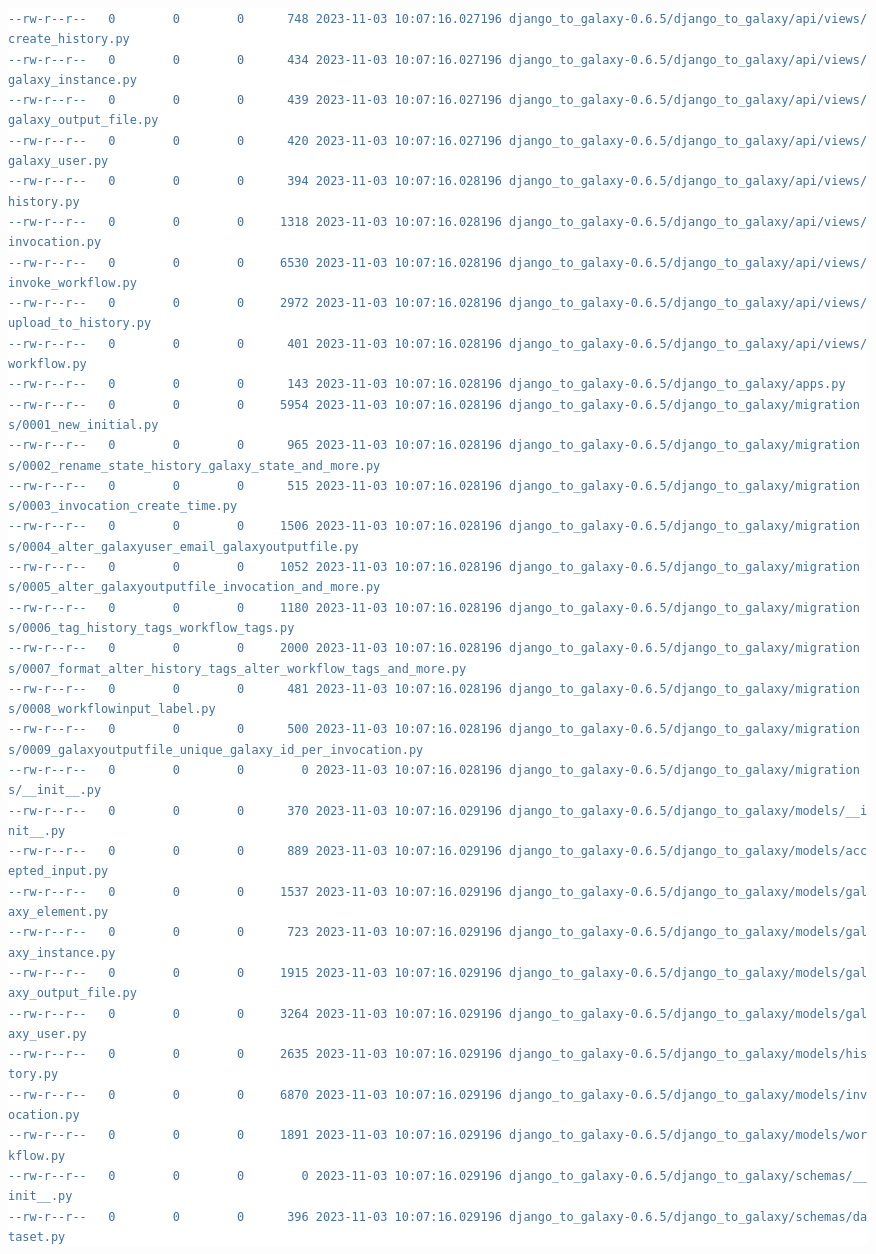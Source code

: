 ```diff
--rw-r--r--   0        0        0      748 2023-11-03 10:07:16.027196 django_to_galaxy-0.6.5/django_to_galaxy/api/views/create_history.py
--rw-r--r--   0        0        0      434 2023-11-03 10:07:16.027196 django_to_galaxy-0.6.5/django_to_galaxy/api/views/galaxy_instance.py
--rw-r--r--   0        0        0      439 2023-11-03 10:07:16.027196 django_to_galaxy-0.6.5/django_to_galaxy/api/views/galaxy_output_file.py
--rw-r--r--   0        0        0      420 2023-11-03 10:07:16.027196 django_to_galaxy-0.6.5/django_to_galaxy/api/views/galaxy_user.py
--rw-r--r--   0        0        0      394 2023-11-03 10:07:16.028196 django_to_galaxy-0.6.5/django_to_galaxy/api/views/history.py
--rw-r--r--   0        0        0     1318 2023-11-03 10:07:16.028196 django_to_galaxy-0.6.5/django_to_galaxy/api/views/invocation.py
--rw-r--r--   0        0        0     6530 2023-11-03 10:07:16.028196 django_to_galaxy-0.6.5/django_to_galaxy/api/views/invoke_workflow.py
--rw-r--r--   0        0        0     2972 2023-11-03 10:07:16.028196 django_to_galaxy-0.6.5/django_to_galaxy/api/views/upload_to_history.py
--rw-r--r--   0        0        0      401 2023-11-03 10:07:16.028196 django_to_galaxy-0.6.5/django_to_galaxy/api/views/workflow.py
--rw-r--r--   0        0        0      143 2023-11-03 10:07:16.028196 django_to_galaxy-0.6.5/django_to_galaxy/apps.py
--rw-r--r--   0        0        0     5954 2023-11-03 10:07:16.028196 django_to_galaxy-0.6.5/django_to_galaxy/migrations/0001_new_initial.py
--rw-r--r--   0        0        0      965 2023-11-03 10:07:16.028196 django_to_galaxy-0.6.5/django_to_galaxy/migrations/0002_rename_state_history_galaxy_state_and_more.py
--rw-r--r--   0        0        0      515 2023-11-03 10:07:16.028196 django_to_galaxy-0.6.5/django_to_galaxy/migrations/0003_invocation_create_time.py
--rw-r--r--   0        0        0     1506 2023-11-03 10:07:16.028196 django_to_galaxy-0.6.5/django_to_galaxy/migrations/0004_alter_galaxyuser_email_galaxyoutputfile.py
--rw-r--r--   0        0        0     1052 2023-11-03 10:07:16.028196 django_to_galaxy-0.6.5/django_to_galaxy/migrations/0005_alter_galaxyoutputfile_invocation_and_more.py
--rw-r--r--   0        0        0     1180 2023-11-03 10:07:16.028196 django_to_galaxy-0.6.5/django_to_galaxy/migrations/0006_tag_history_tags_workflow_tags.py
--rw-r--r--   0        0        0     2000 2023-11-03 10:07:16.028196 django_to_galaxy-0.6.5/django_to_galaxy/migrations/0007_format_alter_history_tags_alter_workflow_tags_and_more.py
--rw-r--r--   0        0        0      481 2023-11-03 10:07:16.028196 django_to_galaxy-0.6.5/django_to_galaxy/migrations/0008_workflowinput_label.py
--rw-r--r--   0        0        0      500 2023-11-03 10:07:16.028196 django_to_galaxy-0.6.5/django_to_galaxy/migrations/0009_galaxyoutputfile_unique_galaxy_id_per_invocation.py
--rw-r--r--   0        0        0        0 2023-11-03 10:07:16.028196 django_to_galaxy-0.6.5/django_to_galaxy/migrations/__init__.py
--rw-r--r--   0        0        0      370 2023-11-03 10:07:16.029196 django_to_galaxy-0.6.5/django_to_galaxy/models/__init__.py
--rw-r--r--   0        0        0      889 2023-11-03 10:07:16.029196 django_to_galaxy-0.6.5/django_to_galaxy/models/accepted_input.py
--rw-r--r--   0        0        0     1537 2023-11-03 10:07:16.029196 django_to_galaxy-0.6.5/django_to_galaxy/models/galaxy_element.py
--rw-r--r--   0        0        0      723 2023-11-03 10:07:16.029196 django_to_galaxy-0.6.5/django_to_galaxy/models/galaxy_instance.py
--rw-r--r--   0        0        0     1915 2023-11-03 10:07:16.029196 django_to_galaxy-0.6.5/django_to_galaxy/models/galaxy_output_file.py
--rw-r--r--   0        0        0     3264 2023-11-03 10:07:16.029196 django_to_galaxy-0.6.5/django_to_galaxy/models/galaxy_user.py
--rw-r--r--   0        0        0     2635 2023-11-03 10:07:16.029196 django_to_galaxy-0.6.5/django_to_galaxy/models/history.py
--rw-r--r--   0        0        0     6870 2023-11-03 10:07:16.029196 django_to_galaxy-0.6.5/django_to_galaxy/models/invocation.py
--rw-r--r--   0        0        0     1891 2023-11-03 10:07:16.029196 django_to_galaxy-0.6.5/django_to_galaxy/models/workflow.py
--rw-r--r--   0        0        0        0 2023-11-03 10:07:16.029196 django_to_galaxy-0.6.5/django_to_galaxy/schemas/__init__.py
--rw-r--r--   0        0        0      396 2023-11-03 10:07:16.029196 django_to_galaxy-0.6.5/django_to_galaxy/schemas/dataset.py
```
